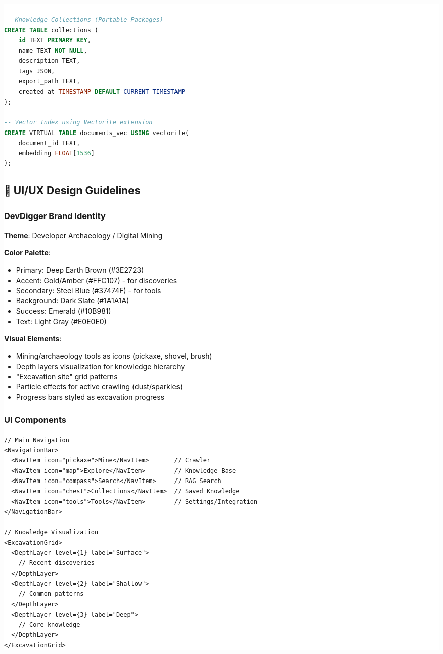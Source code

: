 ```sql

-- Knowledge Collections (Portable Packages)
CREATE TABLE collections (
    id TEXT PRIMARY KEY,
    name TEXT NOT NULL,
    description TEXT,
    tags JSON,
    export_path TEXT,
    created_at TIMESTAMP DEFAULT CURRENT_TIMESTAMP
);

-- Vector Index using Vectorite extension
CREATE VIRTUAL TABLE documents_vec USING vectorite(
    document_id TEXT,
    embedding FLOAT[1536]
);
```

## 🎨 UI/UX Design Guidelines

### DevDigger Brand Identity

**Theme**: Developer Archaeology / Digital Mining

**Color Palette**:
- Primary: Deep Earth Brown (#3E2723)
- Accent: Gold/Amber (#FFC107) - for discoveries
- Secondary: Steel Blue (#37474F) - for tools
- Background: Dark Slate (#1A1A1A)
- Success: Emerald (#10B981)
- Text: Light Gray (#E0E0E0)

**Visual Elements**:
- Mining/archaeology tools as icons (pickaxe, shovel, brush)
- Depth layers visualization for knowledge hierarchy
- "Excavation site" grid patterns
- Particle effects for active crawling (dust/sparkles)
- Progress bars styled as excavation progress

### UI Components

```tsx
// Main Navigation
<NavigationBar>
  <NavItem icon="pickaxe">Mine</NavItem>       // Crawler
  <NavItem icon="map">Explore</NavItem>        // Knowledge Base
  <NavItem icon="compass">Search</NavItem>     // RAG Search
  <NavItem icon="chest">Collections</NavItem>  // Saved Knowledge
  <NavItem icon="tools">Tools</NavItem>        // Settings/Integration
</NavigationBar>

// Knowledge Visualization
<ExcavationGrid>
  <DepthLayer level={1} label="Surface">
    // Recent discoveries
  </DepthLayer>
  <DepthLayer level={2} label="Shallow">
    // Common patterns
  </DepthLayer>
  <DepthLayer level={3} label="Deep">
    // Core knowledge
  </DepthLayer>
</ExcavationGrid>

```